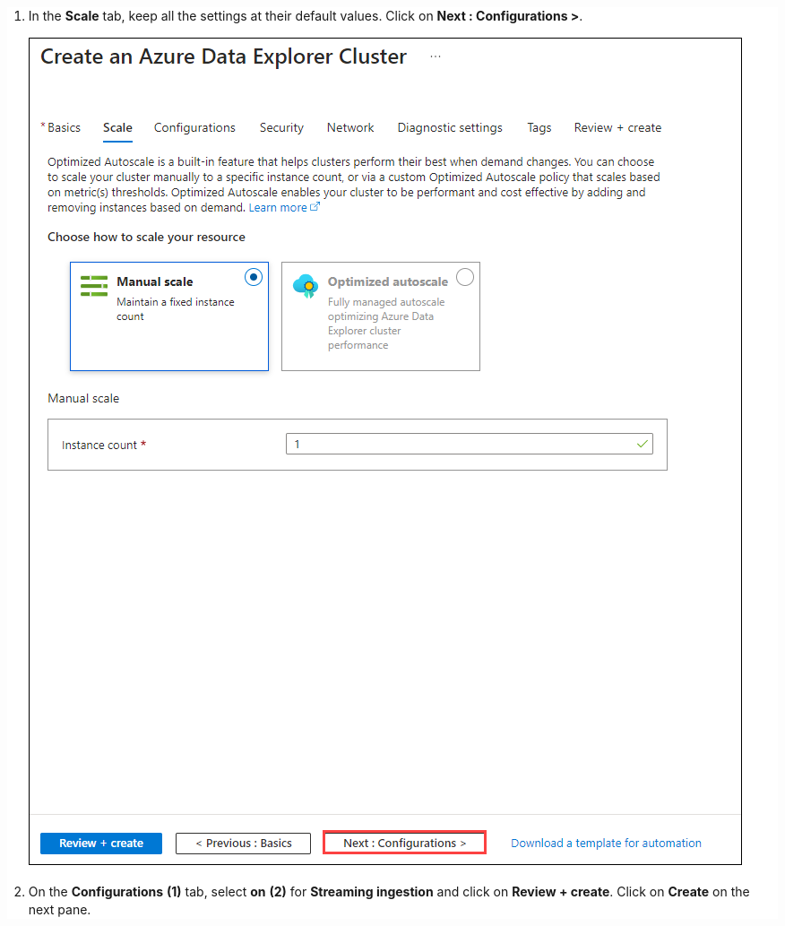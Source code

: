 1. In the **Scale** tab, keep all the settings at their default values. Click on **Next : Configurations >**.

   ![](./media2/lab06img1v2.png)

1. On the **Configurations** **(1)** tab, select **on** **(2)** for **Streaming ingestion** and click on **Review + create**. Click on **Create** on the next pane.
